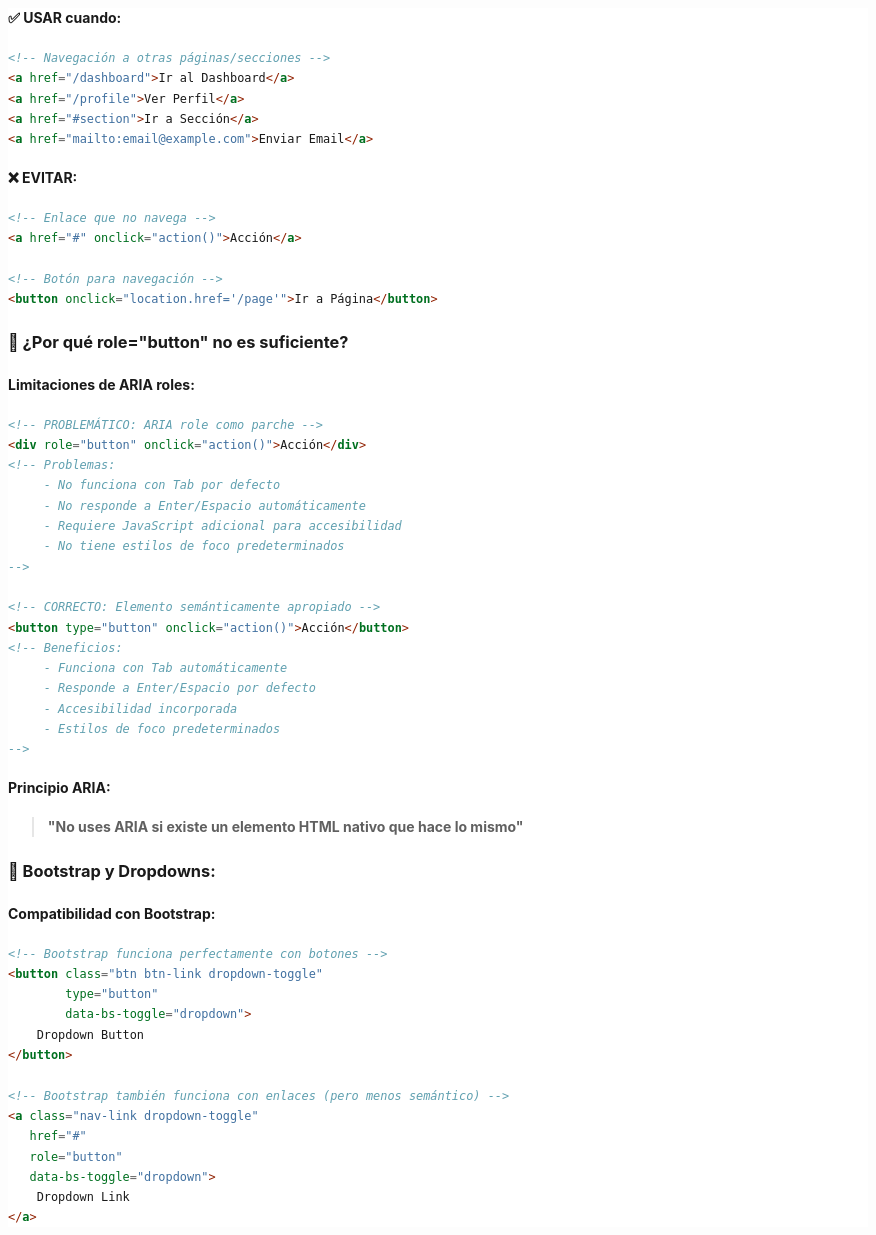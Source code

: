 #### **✅ USAR <a> cuando:**
```html
<!-- Navegación a otras páginas/secciones -->
<a href="/dashboard">Ir al Dashboard</a>
<a href="/profile">Ver Perfil</a>
<a href="#section">Ir a Sección</a>
<a href="mailto:email@example.com">Enviar Email</a>
```

#### **❌ EVITAR:**
```html
<!-- Enlace que no navega -->
<a href="#" onclick="action()">Acción</a>

<!-- Botón para navegación -->
<button onclick="location.href='/page'">Ir a Página</button>
```

### **🎯 ¿Por qué role="button" no es suficiente?**

#### **Limitaciones de ARIA roles:**
```html
<!-- PROBLEMÁTICO: ARIA role como parche -->
<div role="button" onclick="action()">Acción</div>
<!-- Problemas:
     - No funciona con Tab por defecto
     - No responde a Enter/Espacio automáticamente
     - Requiere JavaScript adicional para accesibilidad
     - No tiene estilos de foco predeterminados
-->

<!-- CORRECTO: Elemento semánticamente apropiado -->
<button type="button" onclick="action()">Acción</button>
<!-- Beneficios:
     - Funciona con Tab automáticamente
     - Responde a Enter/Espacio por defecto
     - Accesibilidad incorporada
     - Estilos de foco predeterminados
-->
```

#### **Principio ARIA:**
> **"No uses ARIA si existe un elemento HTML nativo que hace lo mismo"**

### **🎯 Bootstrap y Dropdowns:**

#### **Compatibilidad con Bootstrap:**
```html
<!-- Bootstrap funciona perfectamente con botones -->
<button class="btn btn-link dropdown-toggle" 
        type="button" 
        data-bs-toggle="dropdown">
    Dropdown Button
</button>

<!-- Bootstrap también funciona con enlaces (pero menos semántico) -->
<a class="nav-link dropdown-toggle" 
   href="#" 
   role="button" 
   data-bs-toggle="dropdown">
    Dropdown Link
</a>
```
